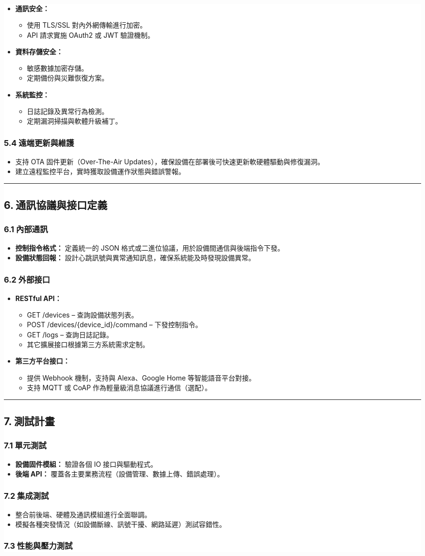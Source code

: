 - **通訊安全：**  
  - 使用 TLS/SSL 對內外網傳輸進行加密。  
  - API 請求實施 OAuth2 或 JWT 驗證機制。

- **資料存儲安全：**  
  - 敏感數據加密存儲。  
  - 定期備份與災難恢復方案。

- **系統監控：**  
  - 日誌記錄及異常行為檢測。  
  - 定期漏洞掃描與軟體升級補丁。

### 5.4 遠端更新與維護

- 支持 OTA 固件更新（Over-The-Air Updates），確保設備在部署後可快速更新軟硬體驅動與修復漏洞。  
- 建立遠程監控平台，實時獲取設備運作狀態與錯誤警報。

---

## 6. 通訊協議與接口定義

### 6.1 內部通訊

- **控制指令格式：** 定義統一的 JSON 格式或二進位協議，用於設備間通信與後端指令下發。  
- **設備狀態回報：** 設計心跳訊號與異常通知訊息，確保系統能及時發現設備異常。

### 6.2 外部接口

- **RESTful API：**  
  - GET /devices – 查詢設備狀態列表。  
  - POST /devices/{device_id}/command – 下發控制指令。  
  - GET /logs – 查詢日誌記錄。  
  - 其它擴展接口根據第三方系統需求定制。

- **第三方平台接口：**  
  - 提供 Webhook 機制，支持與 Alexa、Google Home 等智能語音平台對接。  
  - 支持 MQTT 或 CoAP 作為輕量級消息協議進行通信（選配）。

---

## 7. 測試計畫

### 7.1 單元測試

- **設備固件模組：** 驗證各個 IO 接口與驅動程式。  
- **後端 API：** 覆蓋各主要業務流程（設備管理、數據上傳、錯誤處理）。

### 7.2 集成測試

- 整合前後端、硬體及通訊模組進行全面聯調。  
- 模擬各種突發情況（如設備斷線、訊號干擾、網路延遲）測試容錯性。

### 7.3 性能與壓力測試

